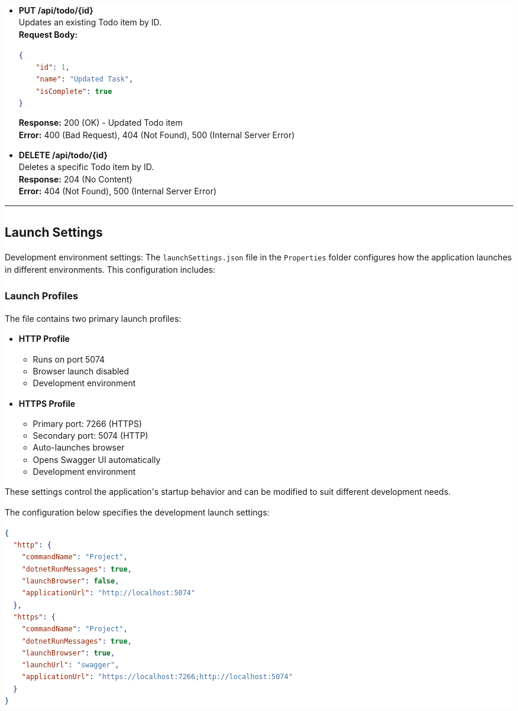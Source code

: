 - **PUT /api/todo/{id}**  
    Updates an existing Todo item by ID.  
    **Request Body:**  
    ```json
    {
        "id": 1,
        "name": "Updated Task",
        "isComplete": true
    }
    ```
    **Response:** 200 (OK) - Updated Todo item  
    **Error:** 400 (Bad Request), 404 (Not Found), 500 (Internal Server Error)

- **DELETE /api/todo/{id}**  
    Deletes a specific Todo item by ID.  
    **Response:** 204 (No Content)  
    **Error:** 404 (Not Found), 500 (Internal Server Error)

---
## Launch Settings

Development environment settings:
The `launchSettings.json` file in the `Properties` folder configures how the application launches in different environments. This configuration includes:

### Launch Profiles
The file contains two primary launch profiles:

- **HTTP Profile**
    - Runs on port 5074
    - Browser launch disabled
    - Development environment

- **HTTPS Profile**
    - Primary port: 7266 (HTTPS)
    - Secondary port: 5074 (HTTP)
    - Auto-launches browser
    - Opens Swagger UI automatically
    - Development environment

These settings control the application's startup behavior and can be modified to suit different development needs.

The configuration below specifies the development launch settings:

```json
{
  "http": {
    "commandName": "Project",
    "dotnetRunMessages": true,
    "launchBrowser": false,
    "applicationUrl": "http://localhost:5074"
  },
  "https": {
    "commandName": "Project",
    "dotnetRunMessages": true,
    "launchBrowser": true,
    "launchUrl": "swagger",
    "applicationUrl": "https://localhost:7266;http://localhost:5074"
  }
}
```
